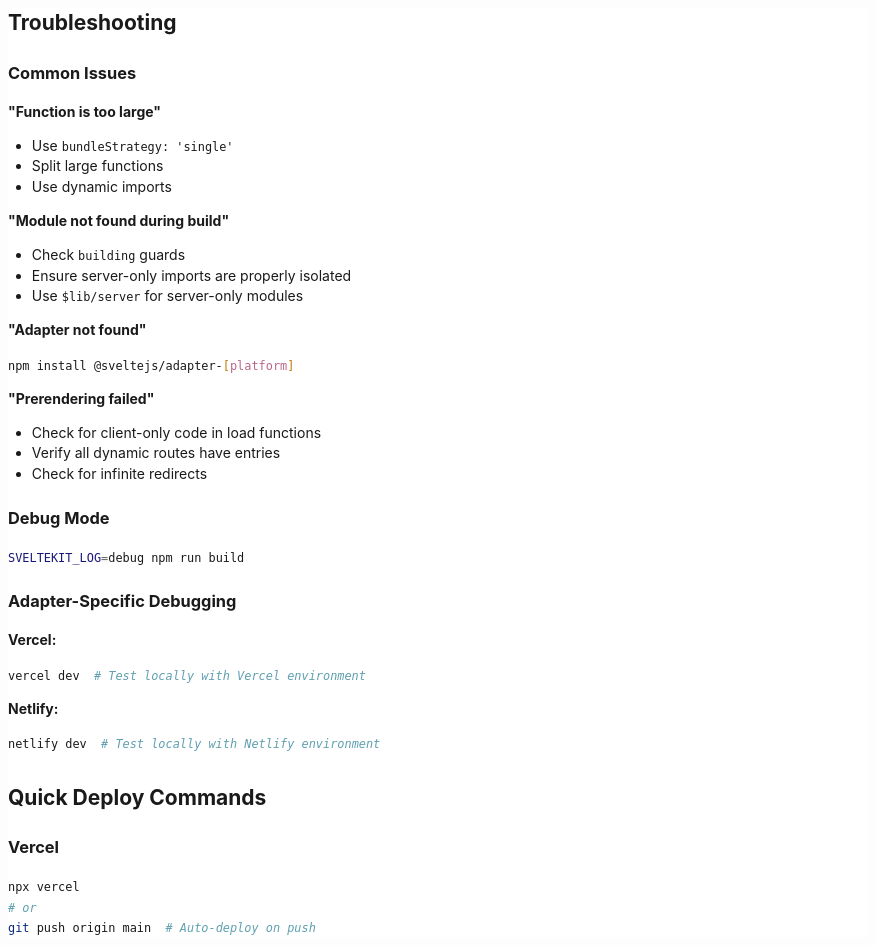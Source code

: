 ## Troubleshooting

### Common Issues

**"Function is too large"**

- Use `bundleStrategy: 'single'`
- Split large functions
- Use dynamic imports

**"Module not found during build"**

- Check `building` guards
- Ensure server-only imports are properly isolated
- Use `$lib/server` for server-only modules

**"Adapter not found"**

```bash
npm install @sveltejs/adapter-[platform]
```

**"Prerendering failed"**

- Check for client-only code in load functions
- Verify all dynamic routes have entries
- Check for infinite redirects

### Debug Mode

```bash
SVELTEKIT_LOG=debug npm run build
```

### Adapter-Specific Debugging

**Vercel:**

```bash
vercel dev  # Test locally with Vercel environment
```

**Netlify:**

```bash
netlify dev  # Test locally with Netlify environment
```

## Quick Deploy Commands

### Vercel

```bash
npx vercel
# or
git push origin main  # Auto-deploy on push
```
